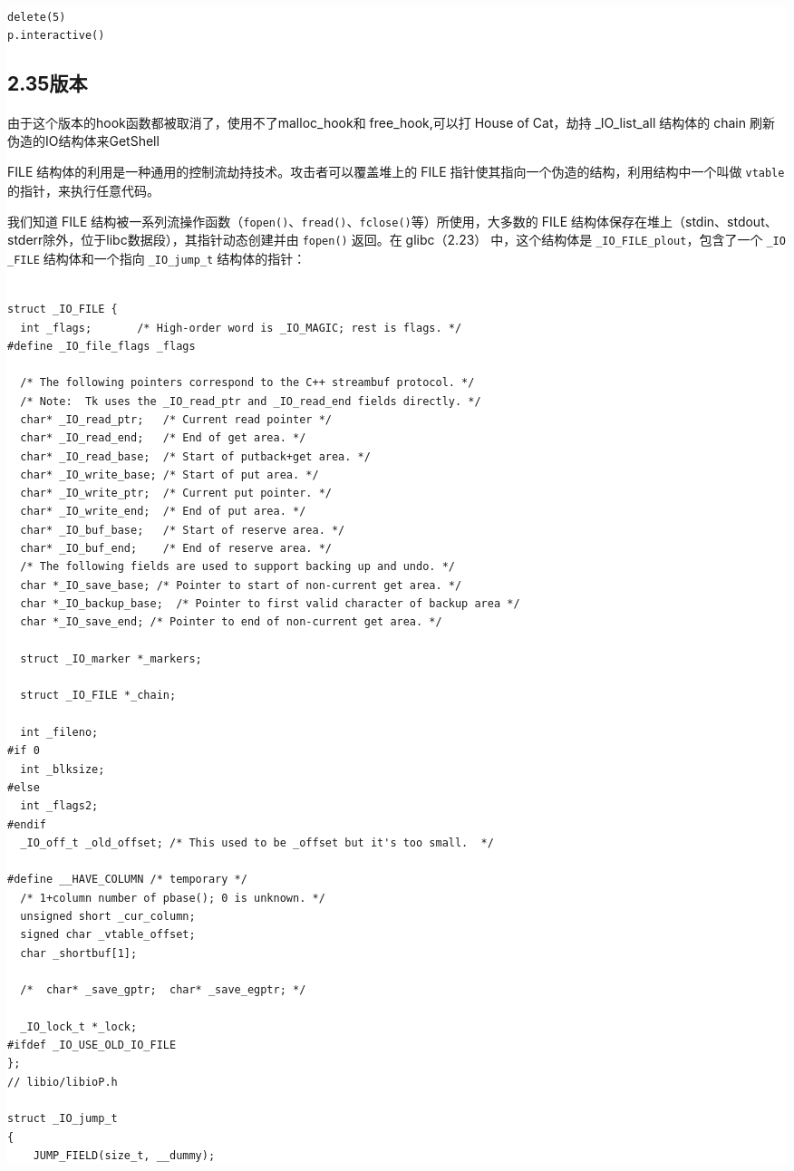 ```
delete(5)
p.interactive()
```

## 2.35版本

由于这个版本的hook函数都被取消了，使用不了malloc_hook和 free_hook,可以打 House of Cat，劫持 _IO_list_all 结构体的 chain 刷新伪造的IO结构体来GetShell

FILE 结构体的利用是一种通用的控制流劫持技术。攻击者可以覆盖堆上的 FILE 指针使其指向一个伪造的结构，利用结构中一个叫做 `vtable` 的指针，来执行任意代码。

我们知道 FILE 结构被一系列流操作函数（`fopen()`、`fread()`、`fclose()`等）所使用，大多数的 FILE 结构体保存在堆上（stdin、stdout、stderr除外，位于libc数据段），其指针动态创建并由 `fopen()` 返回。在 glibc（2.23） 中，这个结构体是 `_IO_FILE_plout`，包含了一个 `_IO_FILE` 结构体和一个指向 `_IO_jump_t` 结构体的指针：

```

struct _IO_FILE {
  int _flags;       /* High-order word is _IO_MAGIC; rest is flags. */
#define _IO_file_flags _flags

  /* The following pointers correspond to the C++ streambuf protocol. */
  /* Note:  Tk uses the _IO_read_ptr and _IO_read_end fields directly. */
  char* _IO_read_ptr;   /* Current read pointer */
  char* _IO_read_end;   /* End of get area. */
  char* _IO_read_base;  /* Start of putback+get area. */
  char* _IO_write_base; /* Start of put area. */
  char* _IO_write_ptr;  /* Current put pointer. */
  char* _IO_write_end;  /* End of put area. */
  char* _IO_buf_base;   /* Start of reserve area. */
  char* _IO_buf_end;    /* End of reserve area. */
  /* The following fields are used to support backing up and undo. */
  char *_IO_save_base; /* Pointer to start of non-current get area. */
  char *_IO_backup_base;  /* Pointer to first valid character of backup area */
  char *_IO_save_end; /* Pointer to end of non-current get area. */

  struct _IO_marker *_markers;

  struct _IO_FILE *_chain;

  int _fileno;
#if 0
  int _blksize;
#else
  int _flags2;
#endif
  _IO_off_t _old_offset; /* This used to be _offset but it's too small.  */

#define __HAVE_COLUMN /* temporary */
  /* 1+column number of pbase(); 0 is unknown. */
  unsigned short _cur_column;
  signed char _vtable_offset;
  char _shortbuf[1];

  /*  char* _save_gptr;  char* _save_egptr; */

  _IO_lock_t *_lock;
#ifdef _IO_USE_OLD_IO_FILE
};
// libio/libioP.h

struct _IO_jump_t
{
    JUMP_FIELD(size_t, __dummy);
```